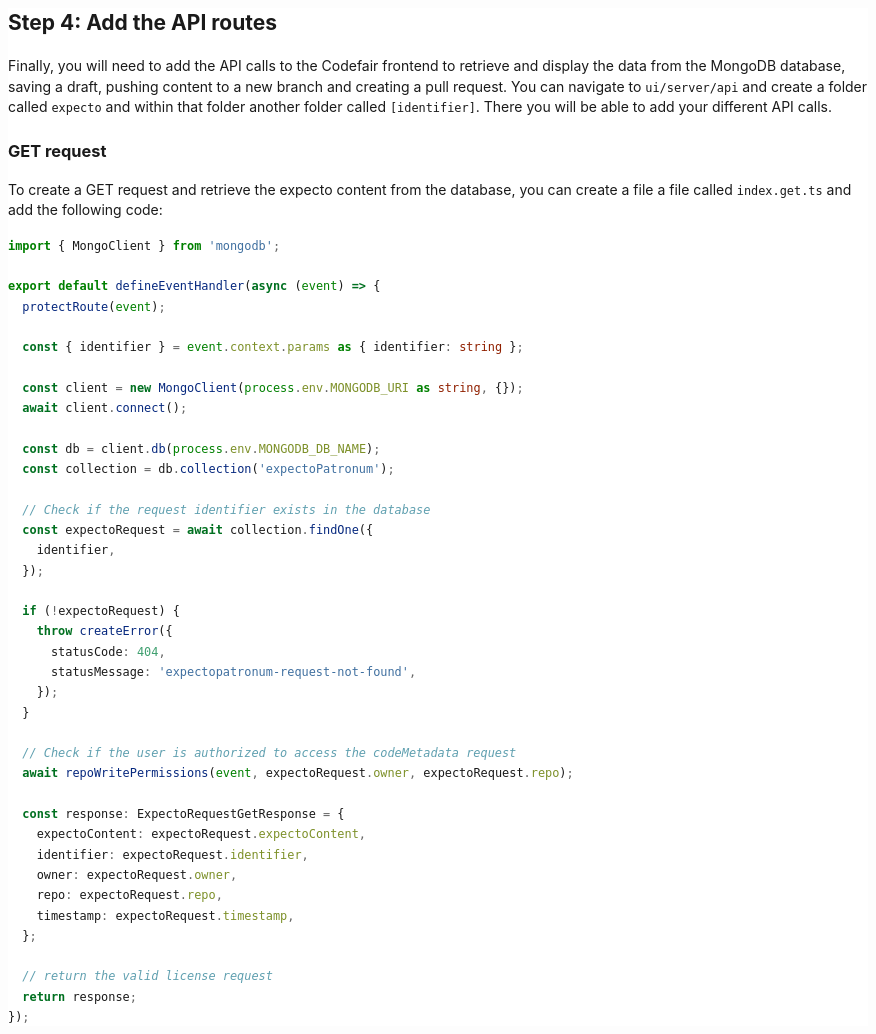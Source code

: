 ## **Step 4**: Add the API routes

Finally, you will need to add the API calls to the Codefair frontend to retrieve and display the data from the MongoDB database, saving a draft, pushing content to a new branch and creating a pull request. You can navigate to `ui/server/api` and create a folder called `expecto` and within that folder another folder called `[identifier]`. There you will be able to add your different API calls.

### GET request

To create a GET request and retrieve the expecto content from the database, you can create a file a file called `index.get.ts` and add the following code:

```typescript
import { MongoClient } from 'mongodb';

export default defineEventHandler(async (event) => {
  protectRoute(event);

  const { identifier } = event.context.params as { identifier: string };

  const client = new MongoClient(process.env.MONGODB_URI as string, {});
  await client.connect();

  const db = client.db(process.env.MONGODB_DB_NAME);
  const collection = db.collection('expectoPatronum');

  // Check if the request identifier exists in the database
  const expectoRequest = await collection.findOne({
    identifier,
  });

  if (!expectoRequest) {
    throw createError({
      statusCode: 404,
      statusMessage: 'expectopatronum-request-not-found',
    });
  }

  // Check if the user is authorized to access the codeMetadata request
  await repoWritePermissions(event, expectoRequest.owner, expectoRequest.repo);

  const response: ExpectoRequestGetResponse = {
    expectoContent: expectoRequest.expectoContent,
    identifier: expectoRequest.identifier,
    owner: expectoRequest.owner,
    repo: expectoRequest.repo,
    timestamp: expectoRequest.timestamp,
  };

  // return the valid license request
  return response;
});
```
